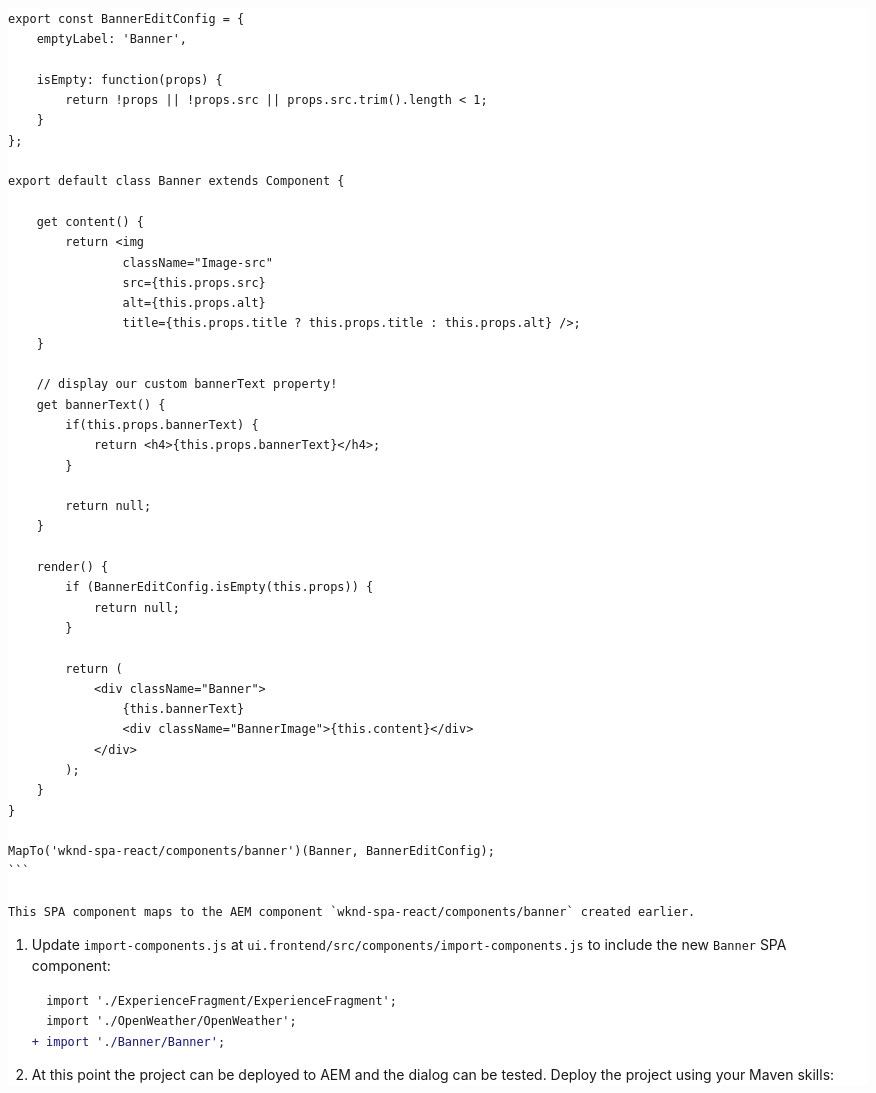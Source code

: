     export const BannerEditConfig = {
        emptyLabel: 'Banner',

        isEmpty: function(props) {
            return !props || !props.src || props.src.trim().length < 1;
        }
    };

    export default class Banner extends Component {

        get content() {
            return <img     
                    className="Image-src"
                    src={this.props.src}
                    alt={this.props.alt}
                    title={this.props.title ? this.props.title : this.props.alt} />;
        }

        // display our custom bannerText property!
        get bannerText() {
            if(this.props.bannerText) {
                return <h4>{this.props.bannerText}</h4>;
            }

            return null;
        }

        render() {
            if (BannerEditConfig.isEmpty(this.props)) {
                return null;
            }

            return (
                <div className="Banner">
                    {this.bannerText}
                    <div className="BannerImage">{this.content}</div>
                </div>
            );
        }
    }

    MapTo('wknd-spa-react/components/banner')(Banner, BannerEditConfig);
    ```

    This SPA component maps to the AEM component `wknd-spa-react/components/banner` created earlier.

1.  Update `import-components.js` at `ui.frontend/src/components/import-components.js` to include the new `Banner` SPA component:

    ```diff
      import './ExperienceFragment/ExperienceFragment';
      import './OpenWeather/OpenWeather';
    + import './Banner/Banner';
    ```

1.  At this point the project can be deployed to AEM and the dialog can be tested. Deploy the project using your Maven skills:
